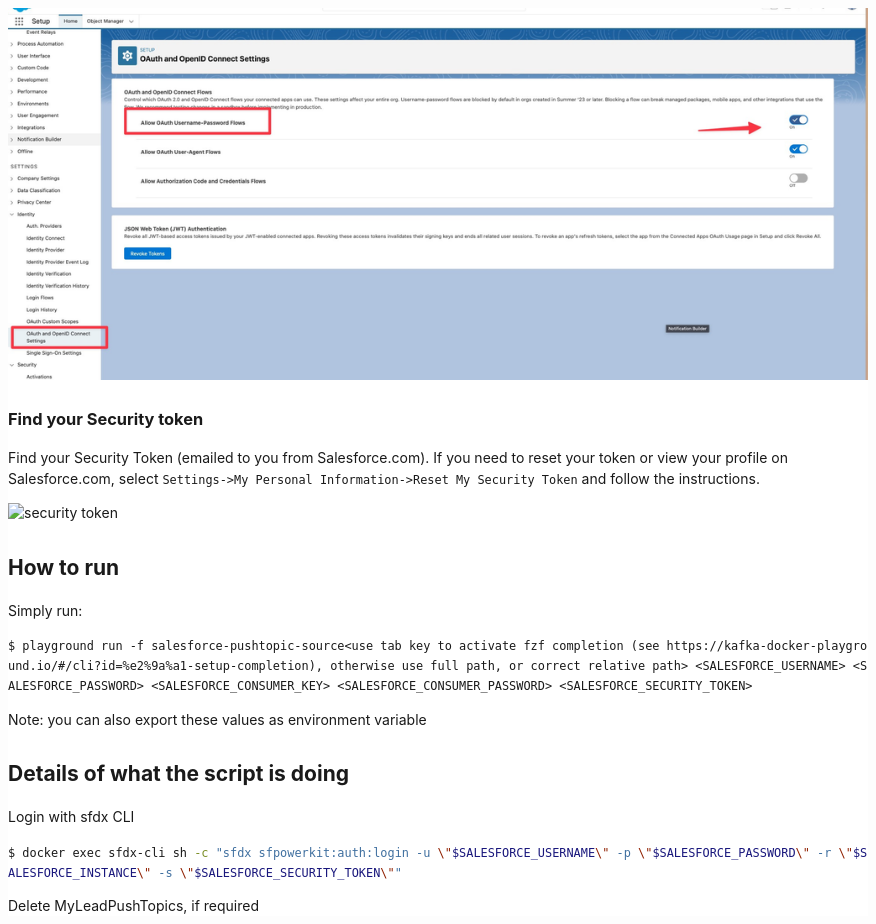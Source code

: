 ![Username-Password Flow enabled](../../ccloud/fully-managed-connect-salesforce-cdc-source/ScreenshotOauthDisabled.jpg)

### Find your Security token

Find your Security Token (emailed to you from Salesforce.com). If you need to reset your token or view your profile on Salesforce.com, select `Settings->My Personal Information->Reset My Security Token` and follow the instructions.

![security token](Screenshot1.png)

## How to run

Simply run:

```
$ playground run -f salesforce-pushtopic-source<use tab key to activate fzf completion (see https://kafka-docker-playground.io/#/cli?id=%e2%9a%a1-setup-completion), otherwise use full path, or correct relative path> <SALESFORCE_USERNAME> <SALESFORCE_PASSWORD> <SALESFORCE_CONSUMER_KEY> <SALESFORCE_CONSUMER_PASSWORD> <SALESFORCE_SECURITY_TOKEN>
```

Note: you can also export these values as environment variable


## Details of what the script is doing

Login with sfdx CLI

```bash
$ docker exec sfdx-cli sh -c "sfdx sfpowerkit:auth:login -u \"$SALESFORCE_USERNAME\" -p \"$SALESFORCE_PASSWORD\" -r \"$SALESFORCE_INSTANCE\" -s \"$SALESFORCE_SECURITY_TOKEN\""
```

Delete MyLeadPushTopics, if required
